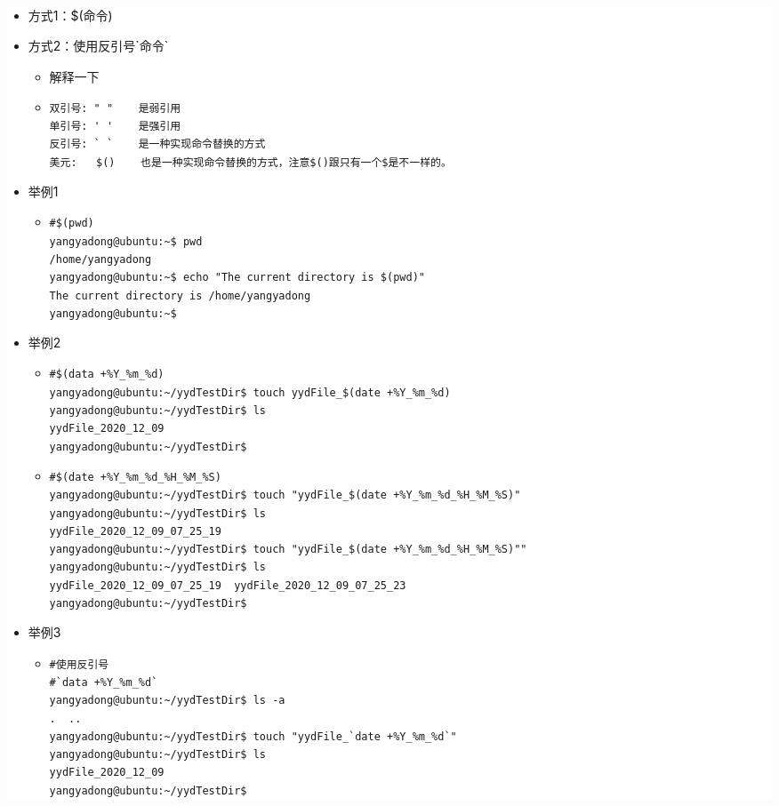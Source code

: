 - 方式1：$(命令)

- 方式2：使用反引号\`命令\`

  - 解释一下

  - ```
    双引号: " "    是弱引用
    单引号: ' '    是强引用
    反引号: ` `    是一种实现命令替换的方式
    美元:   $()    也是一种实现命令替换的方式，注意$()跟只有一个$是不一样的。
    ```

- 举例1

  - ```shell
    #$(pwd)
    yangyadong@ubuntu:~$ pwd
    /home/yangyadong
    yangyadong@ubuntu:~$ echo "The current directory is $(pwd)"
    The current directory is /home/yangyadong
    yangyadong@ubuntu:~$
    ```

- 举例2

  - ```shell
    #$(data +%Y_%m_%d)
    yangyadong@ubuntu:~/yydTestDir$ touch yydFile_$(date +%Y_%m_%d)
    yangyadong@ubuntu:~/yydTestDir$ ls
    yydFile_2020_12_09
    yangyadong@ubuntu:~/yydTestDir$
    ```

  - ```shell
    #$(date +%Y_%m_%d_%H_%M_%S)
    yangyadong@ubuntu:~/yydTestDir$ touch "yydFile_$(date +%Y_%m_%d_%H_%M_%S)"
    yangyadong@ubuntu:~/yydTestDir$ ls
    yydFile_2020_12_09_07_25_19
    yangyadong@ubuntu:~/yydTestDir$ touch "yydFile_$(date +%Y_%m_%d_%H_%M_%S)""
    yangyadong@ubuntu:~/yydTestDir$ ls
    yydFile_2020_12_09_07_25_19  yydFile_2020_12_09_07_25_23
    yangyadong@ubuntu:~/yydTestDir$
    ```

- 举例3

  - ```shell
    #使用反引号
    #`data +%Y_%m_%d`
    yangyadong@ubuntu:~/yydTestDir$ ls -a
    .  ..
    yangyadong@ubuntu:~/yydTestDir$ touch "yydFile_`date +%Y_%m_%d`"
    yangyadong@ubuntu:~/yydTestDir$ ls
    yydFile_2020_12_09
    yangyadong@ubuntu:~/yydTestDir$
    ```
